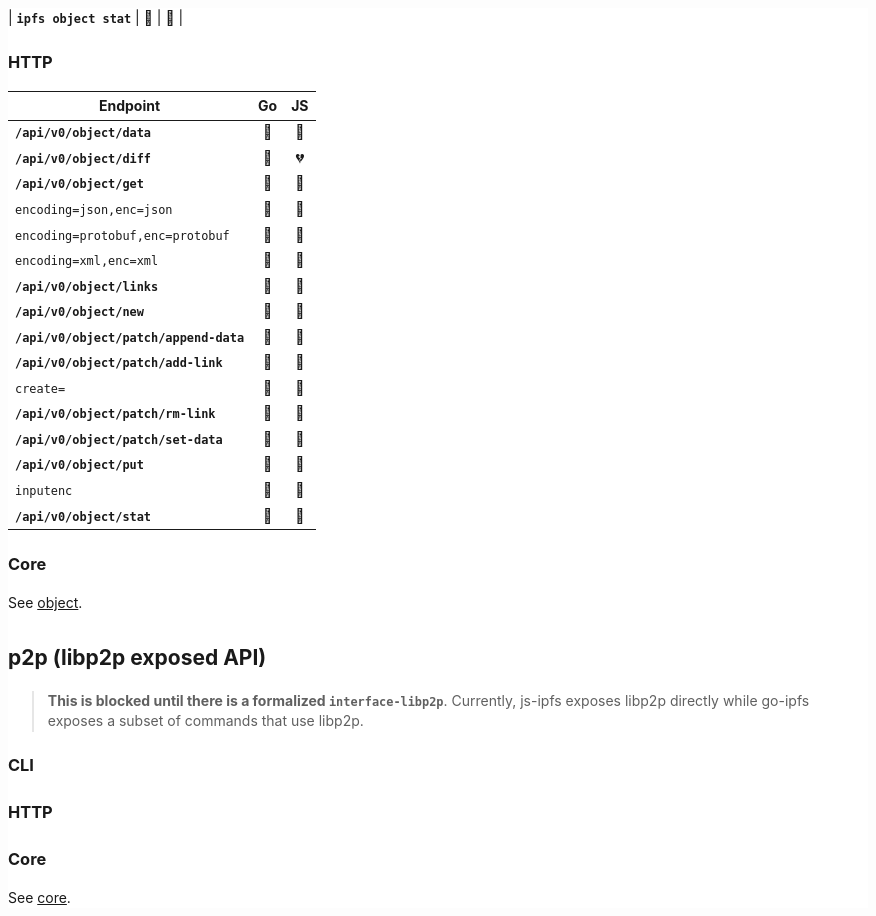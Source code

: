 | **`ipfs object stat`**              | :green_heart: | :green_heart:  |

### HTTP

| Endpoint                               |      Go       |       JS       |
| -------------------------------------- | :-----------: | :------------: |
| **`/api/v0/object/data`**              | :green_heart: | :green_heart:  |
| **`/api/v0/object/diff`**              | :green_heart: | :broken_heart: |
| **`/api/v0/object/get`**               | :green_heart: | :green_heart:  |
| `encoding=json,enc=json`               | :green_heart: | :green_heart:  |
| `encoding=protobuf,enc=protobuf`       | :green_heart: | :green_heart:  |
| `encoding=xml,enc=xml`                 | :green_heart: | :green_heart:  |
| **`/api/v0/object/links`**             | :green_heart: | :green_heart:  |
| **`/api/v0/object/new`**               | :green_heart: | :green_heart:  |
| **`/api/v0/object/patch/append-data`** | :green_heart: | :green_heart:  |
| **`/api/v0/object/patch/add-link`**    | :green_heart: | :green_heart:  |
| `create=`                              | :green_heart: | :green_heart:  |
| **`/api/v0/object/patch/rm-link`**     | :green_heart: | :green_heart:  |
| **`/api/v0/object/patch/set-data`**    | :green_heart: | :green_heart:  |
| **`/api/v0/object/put`**               | :green_heart: | :green_heart:  |
| `inputenc`                             | :green_heart: | :green_heart:  |
| **`/api/v0/object/stat`**              | :green_heart: | :green_heart:  |

### Core

See [object](https://github.com/ipfs/js-ipfs/blob/master/docs/core-api/OBJECT.md).

## p2p (libp2p exposed API)

> **This is blocked until there is a formalized `interface-libp2p`**. Currently, js-ipfs exposes libp2p directly while go-ipfs exposes a subset of commands that use libp2p.

### CLI

### HTTP

### Core

See [core](https://github.com/ipfs/js-ipfs/blob/master/docs/README.md).
